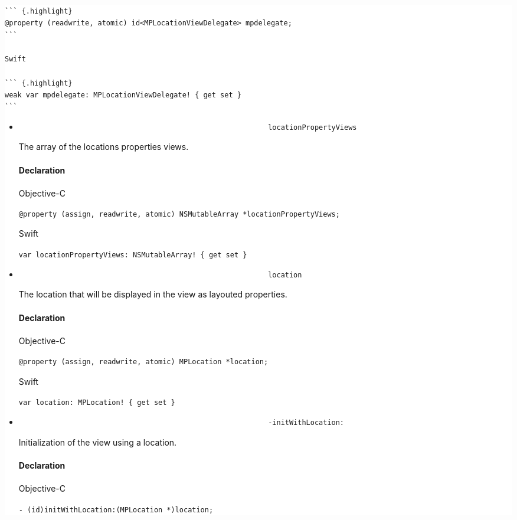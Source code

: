     ``` {.highlight}
    @property (readwrite, atomic) id<MPLocationViewDelegate> mpdelegate;
    ```

    Swift

    ``` {.highlight}
    weak var mpdelegate: MPLocationViewDelegate! { get set }
    ```

-   `                                                            locationPropertyViews                    `

    The array of the locations properties views.

    #### Declaration

    Objective-C

    ``` {.highlight}
    @property (assign, readwrite, atomic) NSMutableArray *locationPropertyViews;
    ```

    Swift

    ``` {.highlight}
    var locationPropertyViews: NSMutableArray! { get set }
    ```

-   `                                                            location                    `

    The location that will be displayed in the view as layouted
    properties.

    #### Declaration

    Objective-C

    ``` {.highlight}
    @property (assign, readwrite, atomic) MPLocation *location;
    ```

    Swift

    ``` {.highlight}
    var location: MPLocation! { get set }
    ```

-   `                                                            -initWithLocation:                    `

    Initialization of the view using a location.

    #### Declaration

    Objective-C

    ``` {.highlight}
    - (id)initWithLocation:(MPLocation *)location;
    ```
